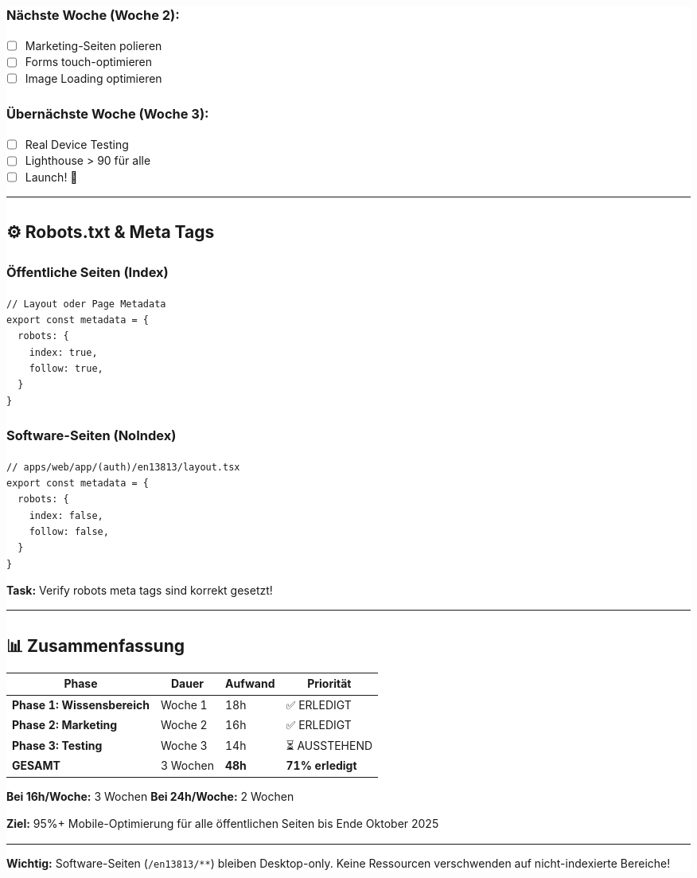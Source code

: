 ### Nächste Woche (Woche 2):
- [ ] Marketing-Seiten polieren
- [ ] Forms touch-optimieren
- [ ] Image Loading optimieren

### Übernächste Woche (Woche 3):
- [ ] Real Device Testing
- [ ] Lighthouse > 90 für alle
- [ ] Launch! 🚀

---

## ⚙️ Robots.txt & Meta Tags

### Öffentliche Seiten (Index)
```tsx
// Layout oder Page Metadata
export const metadata = {
  robots: {
    index: true,
    follow: true,
  }
}
```

### Software-Seiten (NoIndex)
```tsx
// apps/web/app/(auth)/en13813/layout.tsx
export const metadata = {
  robots: {
    index: false,
    follow: false,
  }
}
```

**Task:** Verify robots meta tags sind korrekt gesetzt!

---

## 📊 Zusammenfassung

| Phase | Dauer | Aufwand | Priorität |
|-------|-------|---------|-----------|
| **Phase 1: Wissensbereich** | Woche 1 | 18h | ✅ ERLEDIGT |
| **Phase 2: Marketing** | Woche 2 | 16h | ✅ ERLEDIGT |
| **Phase 3: Testing** | Woche 3 | 14h | ⏳ AUSSTEHEND |
| **GESAMT** | 3 Wochen | **48h** | **71% erledigt** |

**Bei 16h/Woche:** 3 Wochen
**Bei 24h/Woche:** 2 Wochen

**Ziel:** 95%+ Mobile-Optimierung für alle öffentlichen Seiten bis Ende Oktober 2025

---

**Wichtig:** Software-Seiten (`/en13813/**`) bleiben Desktop-only. Keine Ressourcen verschwenden auf nicht-indexierte Bereiche!
